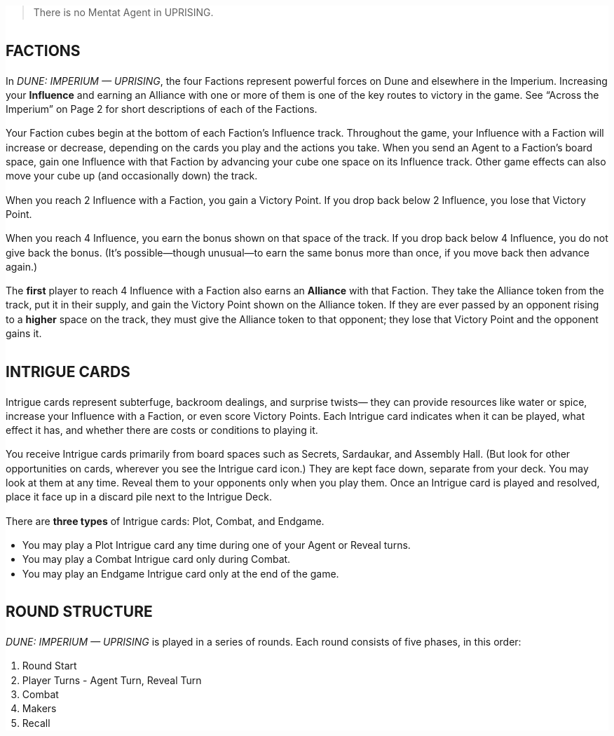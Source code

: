 > There is no Mentat Agent in UPRISING.

## FACTIONS

In *DUNE: IMPERIUM — UPRISING*, the four Factions represent powerful forces on Dune and elsewhere in the Imperium. Increasing your **Influence** and earning an Alliance with one or more of them is one of the key routes to victory in the game. See “Across the Imperium” on Page 2 for short descriptions of each of the Factions.

Your Faction cubes begin at the bottom of each Faction’s Influence track. Throughout the game, your Influence with a Faction will increase or decrease, depending on the cards you play and the actions you take. When you send an Agent to a Faction’s board space, gain one Influence with that Faction by advancing your cube one space on its Influence track. Other game effects can also move your cube up (and occasionally down) the track.

When you reach 2 Influence with a Faction, you gain a Victory Point. If you drop back below 2 Influence, you lose that Victory Point.

When you reach 4 Influence, you earn the bonus shown on that space of the track. If you drop back below 4 Influence, you do not give back the bonus. (It’s possible—though unusual—to earn the same bonus more than once, if you move back then advance again.)

The **first** player to reach 4 Influence with a Faction also earns an **Alliance** with that Faction. They take the Alliance token from the track, put it in their supply, and gain the Victory Point shown on the Alliance token. If they are ever passed by an opponent rising to a **higher** space on the track, they must give the Alliance token to that opponent; they lose that Victory Point and the opponent gains it.

## INTRIGUE CARDS

Intrigue cards represent subterfuge, backroom dealings, and surprise twists— they can provide resources like water or spice, increase your Influence with a Faction, or even score Victory Points. Each Intrigue card indicates when it can be played, what effect it has, and whether there are costs or conditions to playing it.

You receive Intrigue cards primarily from board spaces such as Secrets, Sardaukar, and Assembly Hall. (But look for other opportunities on cards, wherever you see the Intrigue card icon.) They are kept face down, separate from your deck. You may look at them at any time. Reveal them to your opponents only when you play them. Once an Intrigue card is played and resolved, place it face up in a discard pile next to the Intrigue Deck.

There are **three types** of Intrigue cards: Plot, Combat, and Endgame.

* You may play a Plot Intrigue card any time during one of your Agent or Reveal turns.
* You may play a Combat Intrigue card only during Combat.
* You may play an Endgame Intrigue card only at the end of the game.

## ROUND STRUCTURE

*DUNE: IMPERIUM — UPRISING* is played in a series of rounds. Each round consists of five phases, in this order:

1. Round Start
2. Player Turns - Agent Turn, Reveal Turn
3. Combat
4. Makers
5. Recall
